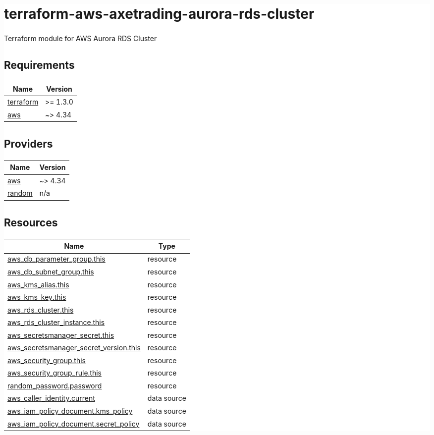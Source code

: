 # terraform-aws-axetrading-aurora-rds-cluster
Terraform module for AWS Aurora RDS Cluster


## Requirements

| Name | Version |
|------|---------|
| <a name="requirement_terraform"></a> [terraform](#requirement\_terraform) | >= 1.3.0 |
| <a name="requirement_aws"></a> [aws](#requirement\_aws) | ~> 4.34 |

## Providers

| Name | Version |
|------|---------|
| <a name="provider_aws"></a> [aws](#provider\_aws) | ~> 4.34 |
| <a name="provider_random"></a> [random](#provider\_random) | n/a |

## Resources

| Name | Type |
|------|------|
| [aws_db_parameter_group.this](https://registry.terraform.io/providers/hashicorp/aws/latest/docs/resources/db_parameter_group) | resource |
| [aws_db_subnet_group.this](https://registry.terraform.io/providers/hashicorp/aws/latest/docs/resources/db_subnet_group) | resource |
| [aws_kms_alias.this](https://registry.terraform.io/providers/hashicorp/aws/latest/docs/resources/kms_alias) | resource |
| [aws_kms_key.this](https://registry.terraform.io/providers/hashicorp/aws/latest/docs/resources/kms_key) | resource |
| [aws_rds_cluster.this](https://registry.terraform.io/providers/hashicorp/aws/latest/docs/resources/rds_cluster) | resource |
| [aws_rds_cluster_instance.this](https://registry.terraform.io/providers/hashicorp/aws/latest/docs/resources/rds_cluster_instance) | resource |
| [aws_secretsmanager_secret.this](https://registry.terraform.io/providers/hashicorp/aws/latest/docs/resources/secretsmanager_secret) | resource |
| [aws_secretsmanager_secret_version.this](https://registry.terraform.io/providers/hashicorp/aws/latest/docs/resources/secretsmanager_secret_version) | resource |
| [aws_security_group.this](https://registry.terraform.io/providers/hashicorp/aws/latest/docs/resources/security_group) | resource |
| [aws_security_group_rule.this](https://registry.terraform.io/providers/hashicorp/aws/latest/docs/resources/security_group_rule) | resource |
| [random_password.password](https://registry.terraform.io/providers/hashicorp/random/latest/docs/resources/password) | resource |
| [aws_caller_identity.current](https://registry.terraform.io/providers/hashicorp/aws/latest/docs/data-sources/caller_identity) | data source |
| [aws_iam_policy_document.kms_policy](https://registry.terraform.io/providers/hashicorp/aws/latest/docs/data-sources/iam_policy_document) | data source |
| [aws_iam_policy_document.secret_policy](https://registry.terraform.io/providers/hashicorp/aws/latest/docs/data-sources/iam_policy_document) | data source |
